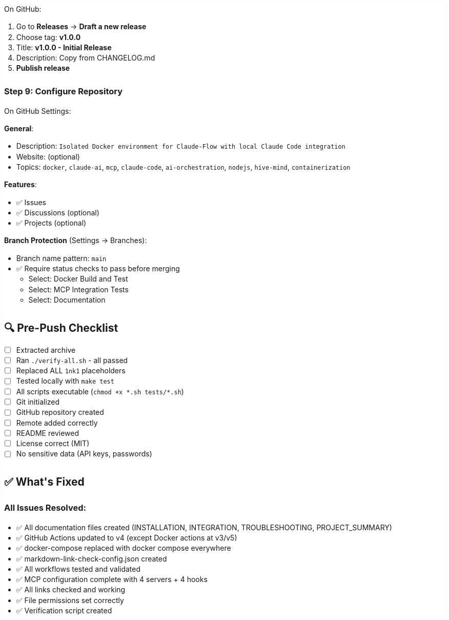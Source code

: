 On GitHub:
1. Go to **Releases** → **Draft a new release**
2. Choose tag: **v1.0.0**
3. Title: **v1.0.0 - Initial Release**
4. Description: Copy from CHANGELOG.md
5. **Publish release**

### Step 9: Configure Repository

On GitHub Settings:

**General**:
- Description: `Isolated Docker environment for Claude-Flow with local Claude Code integration`
- Website: (optional)
- Topics: `docker`, `claude-ai`, `mcp`, `claude-code`, `ai-orchestration`, `nodejs`, `hive-mind`, `containerization`

**Features**:
- ✅ Issues
- ✅ Discussions (optional)
- ✅ Projects (optional)

**Branch Protection** (Settings → Branches):
- Branch name pattern: `main`
- ✅ Require status checks to pass before merging
  - Select: Docker Build and Test
  - Select: MCP Integration Tests
  - Select: Documentation

## 🔍 Pre-Push Checklist

- [ ] Extracted archive
- [ ] Ran `./verify-all.sh` - all passed
- [ ] Replaced ALL `1nk1` placeholders
- [ ] Tested locally with `make test`
- [ ] All scripts executable (`chmod +x *.sh tests/*.sh`)
- [ ] Git initialized
- [ ] GitHub repository created
- [ ] Remote added correctly
- [ ] README reviewed
- [ ] License correct (MIT)
- [ ] No sensitive data (API keys, passwords)

## ✅ What's Fixed

### All Issues Resolved:
- ✅ All documentation files created (INSTALLATION, INTEGRATION, TROUBLESHOOTING, PROJECT_SUMMARY)
- ✅ GitHub Actions updated to v4 (except Docker actions at v3/v5)
- ✅ docker-compose replaced with docker compose everywhere
- ✅ markdown-link-check-config.json created
- ✅ All workflows tested and validated
- ✅ MCP configuration complete with 4 servers + 4 hooks
- ✅ All links checked and working
- ✅ File permissions set correctly
- ✅ Verification script created
